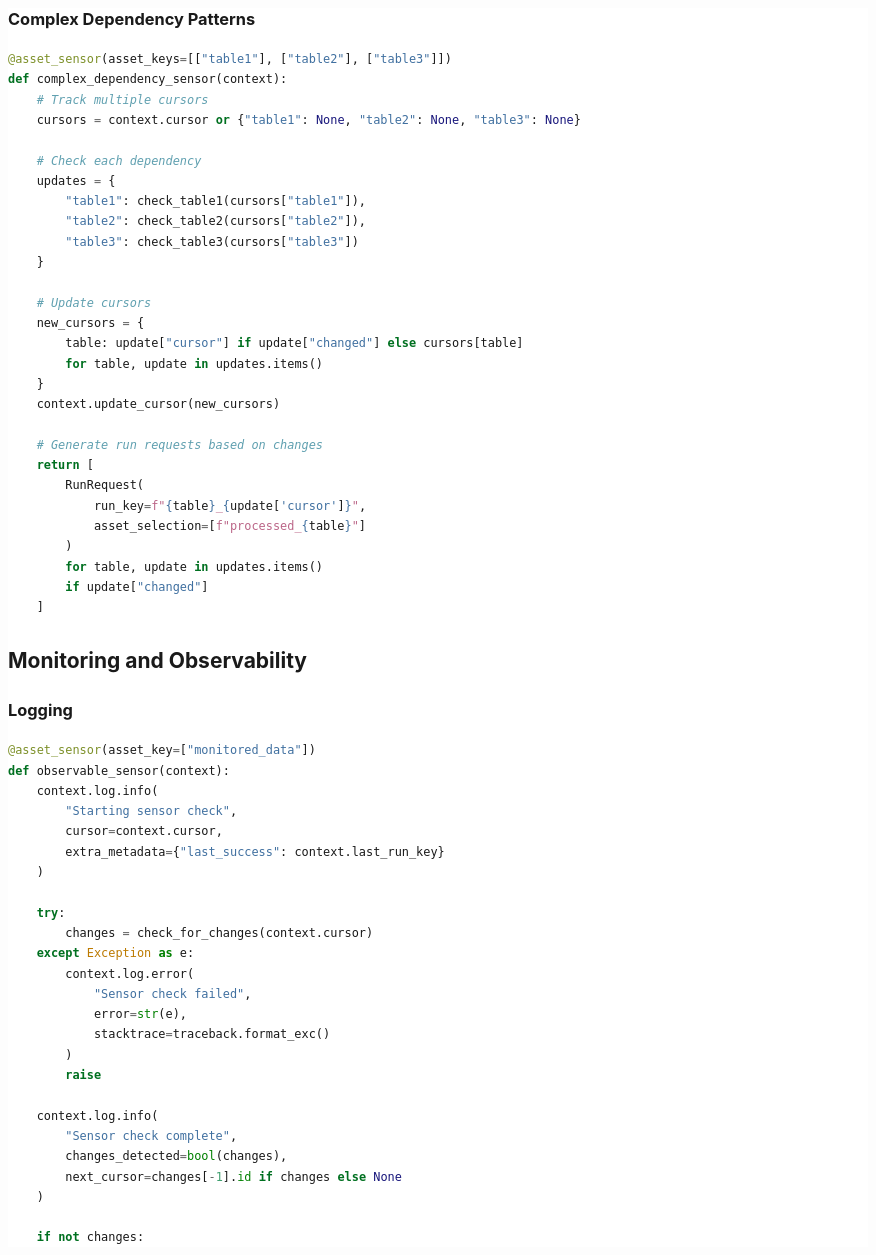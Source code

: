 ### Complex Dependency Patterns

```python
@asset_sensor(asset_keys=[["table1"], ["table2"], ["table3"]])
def complex_dependency_sensor(context):
    # Track multiple cursors
    cursors = context.cursor or {"table1": None, "table2": None, "table3": None}
    
    # Check each dependency
    updates = {
        "table1": check_table1(cursors["table1"]),
        "table2": check_table2(cursors["table2"]),
        "table3": check_table3(cursors["table3"])
    }
    
    # Update cursors
    new_cursors = {
        table: update["cursor"] if update["changed"] else cursors[table]
        for table, update in updates.items()
    }
    context.update_cursor(new_cursors)
    
    # Generate run requests based on changes
    return [
        RunRequest(
            run_key=f"{table}_{update['cursor']}",
            asset_selection=[f"processed_{table}"]
        )
        for table, update in updates.items()
        if update["changed"]
    ]
```

## Monitoring and Observability

### Logging

```python
@asset_sensor(asset_key=["monitored_data"])
def observable_sensor(context):
    context.log.info(
        "Starting sensor check",
        cursor=context.cursor,
        extra_metadata={"last_success": context.last_run_key}
    )
    
    try:
        changes = check_for_changes(context.cursor)
    except Exception as e:
        context.log.error(
            "Sensor check failed",
            error=str(e),
            stacktrace=traceback.format_exc()
        )
        raise
    
    context.log.info(
        "Sensor check complete",
        changes_detected=bool(changes),
        next_cursor=changes[-1].id if changes else None
    )
    
    if not changes:
```